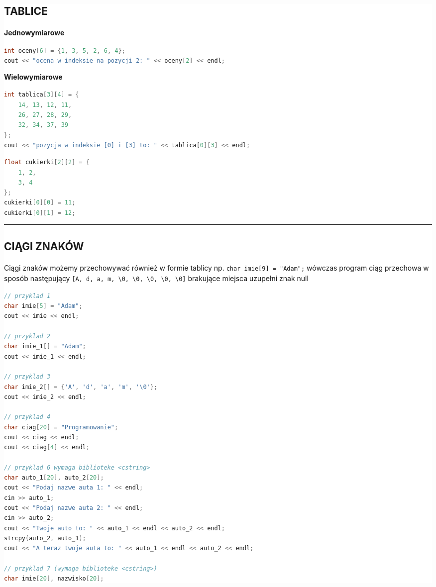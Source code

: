 ## TABLICE

**Jednowymiarowe**

```cpp
int oceny[6] = {1, 3, 5, 2, 6, 4};
cout << "ocena w indeksie na pozycji 2: " << oceny[2] << endl;
```

**Wielowymiarowe**

```cpp
int tablica[3][4] = {
    14, 13, 12, 11,
    26, 27, 28, 29,
    32, 34, 37, 39
};
cout << "pozycja w indeksie [0] i [3] to: " << tablica[0][3] << endl;
```

```cpp
float cukierki[2][2] = {
    1, 2,
    3, 4
};
cukierki[0][0] = 11;
cukierki[0][1] = 12;
```

---

## CIĄGI ZNAKÓW

Ciągi znaków możemy przechowywać również w formie tablicy np. `char imie[9] = "Adam";` wówczas program ciąg przechowa w sposób następujący `[A, d, a, m, \0, \0, \0, \0, \0]` brakujące miejsca uzupełni znak null

```cpp
// przyklad 1
char imie[5] = "Adam";
cout << imie << endl;

// przyklad 2
char imie_1[] = "Adam";
cout << imie_1 << endl;

// przyklad 3
char imie_2[] = {'A', 'd', 'a', 'm', '\0'};
cout << imie_2 << endl;

// przyklad 4
char ciag[20] = "Programowanie";
cout << ciag << endl;
cout << ciag[4] << endl;

// przyklad 6 wymaga biblioteke <cstring>
char auto_1[20], auto_2[20];
cout << "Podaj nazwe auta 1: " << endl;
cin >> auto_1;
cout << "Podaj nazwe auta 2: " << endl;
cin >> auto_2;
cout << "Twoje auto to: " << auto_1 << endl << auto_2 << endl;
strcpy(auto_2, auto_1);
cout << "A teraz twoje auta to: " << auto_1 << endl << auto_2 << endl;

// przyklad 7 (wymaga biblioteke <cstring>)
char imie[20], nazwisko[20];
```